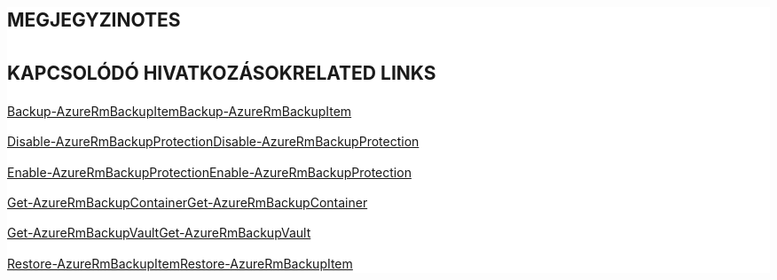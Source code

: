## <span data-ttu-id="81e9e-147">MEGJEGYZI</span><span class="sxs-lookup"><span data-stu-id="81e9e-147">NOTES</span></span>

## <span data-ttu-id="81e9e-148">KAPCSOLÓDÓ HIVATKOZÁSOK</span><span class="sxs-lookup"><span data-stu-id="81e9e-148">RELATED LINKS</span></span>

[<span data-ttu-id="81e9e-149">Backup-AzureRmBackupItem</span><span class="sxs-lookup"><span data-stu-id="81e9e-149">Backup-AzureRmBackupItem</span></span>](./Backup-AzureRmBackupItem.md)

[<span data-ttu-id="81e9e-150">Disable-AzureRmBackupProtection</span><span class="sxs-lookup"><span data-stu-id="81e9e-150">Disable-AzureRmBackupProtection</span></span>](./Disable-AzureRmBackupProtection.md)

[<span data-ttu-id="81e9e-151">Enable-AzureRmBackupProtection</span><span class="sxs-lookup"><span data-stu-id="81e9e-151">Enable-AzureRmBackupProtection</span></span>](./Enable-AzureRmBackupProtection.md)

[<span data-ttu-id="81e9e-152">Get-AzureRmBackupContainer</span><span class="sxs-lookup"><span data-stu-id="81e9e-152">Get-AzureRmBackupContainer</span></span>](./Get-AzureRmBackupContainer.md)

[<span data-ttu-id="81e9e-153">Get-AzureRmBackupVault</span><span class="sxs-lookup"><span data-stu-id="81e9e-153">Get-AzureRmBackupVault</span></span>](./Get-AzureRmBackupVault.md)

[<span data-ttu-id="81e9e-154">Restore-AzureRmBackupItem</span><span class="sxs-lookup"><span data-stu-id="81e9e-154">Restore-AzureRmBackupItem</span></span>](./Restore-AzureRmBackupItem.md)


